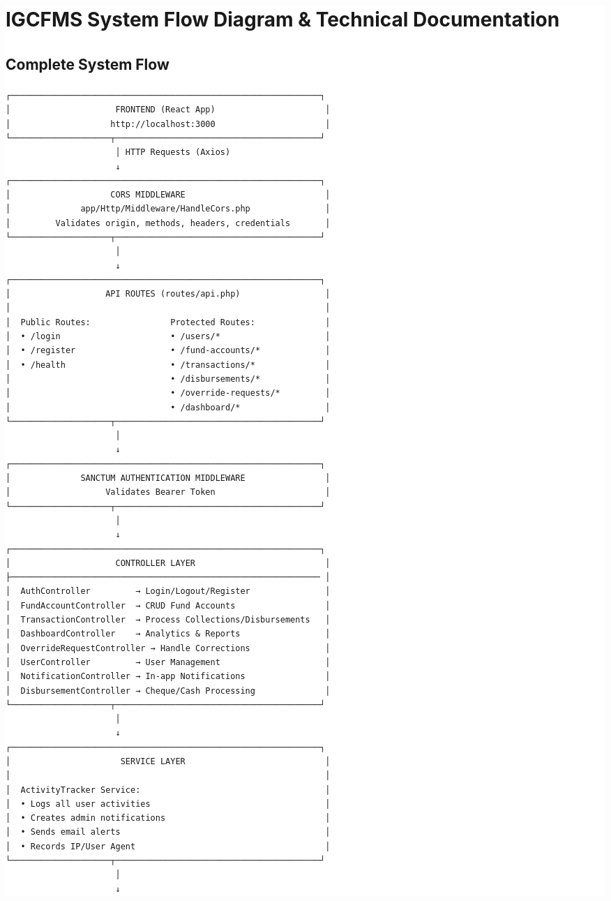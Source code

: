# IGCFMS System Flow Diagram & Technical Documentation

## Complete System Flow

```
┌──────────────────────────────────────────────────────────────┐
│                     FRONTEND (React App)                      │
│                    http://localhost:3000                      │
└────────────────────┬─────────────────────────────────────────┘
                      │ HTTP Requests (Axios)
                      ↓
┌──────────────────────────────────────────────────────────────┐
│                    CORS MIDDLEWARE                            │
│              app/Http/Middleware/HandleCors.php               │
│         Validates origin, methods, headers, credentials       │
└────────────────────┬─────────────────────────────────────────┘
                      │
                      ↓
┌──────────────────────────────────────────────────────────────┐
│                   API ROUTES (routes/api.php)                 │
│                                                               │
│  Public Routes:                Protected Routes:              │
│  • /login                      • /users/*                     │
│  • /register                   • /fund-accounts/*             │
│  • /health                     • /transactions/*              │
│                                • /disbursements/*             │
│                                • /override-requests/*         │
│                                • /dashboard/*                 │
└────────────────────┬─────────────────────────────────────────┘
                      │
                      ↓
┌──────────────────────────────────────────────────────────────┐
│              SANCTUM AUTHENTICATION MIDDLEWARE                │
│                   Validates Bearer Token                      │
└────────────────────┬─────────────────────────────────────────┘
                      │
                      ↓
┌──────────────────────────────────────────────────────────────┐
│                     CONTROLLER LAYER                          │
├────────────────────────────────────────────────────────────── │
│  AuthController         → Login/Logout/Register               │
│  FundAccountController  → CRUD Fund Accounts                  │
│  TransactionController  → Process Collections/Disbursements   │
│  DashboardController    → Analytics & Reports                 │
│  OverrideRequestController → Handle Corrections               │
│  UserController         → User Management                     │
│  NotificationController → In-app Notifications                │
│  DisbursementController → Cheque/Cash Processing              │
└────────────────────┬─────────────────────────────────────────┘
                      │
                      ↓
┌──────────────────────────────────────────────────────────────┐
│                      SERVICE LAYER                            │
│                                                               │
│  ActivityTracker Service:                                     │
│  • Logs all user activities                                   │
│  • Creates admin notifications                                │
│  • Sends email alerts                                         │
│  • Records IP/User Agent                                      │
└────────────────────┬─────────────────────────────────────────┘
                      │
                      ↓
```